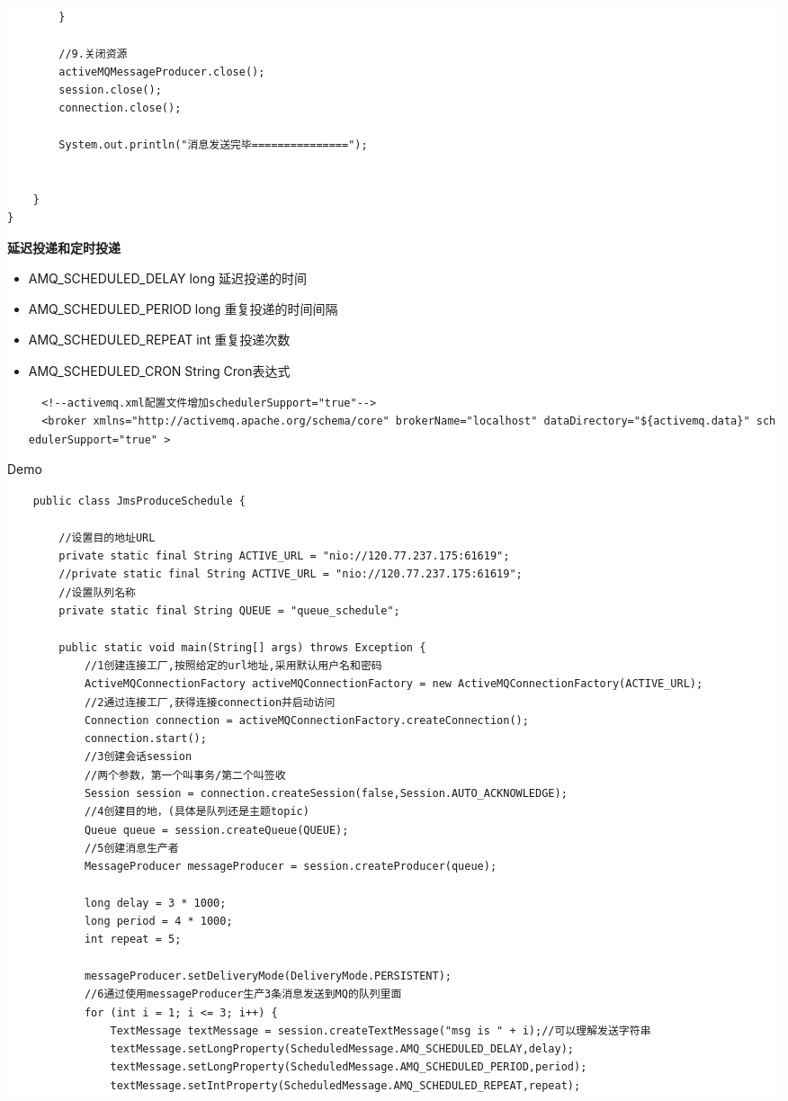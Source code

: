 	        }
	
	        //9.关闭资源
	        activeMQMessageProducer.close();
	        session.close();
	        connection.close();
	
	        System.out.println("消息发送完毕===============");
	
	
	    }
	}


**延迟投递和定时投递**

- AMQ_SCHEDULED_DELAY long 延迟投递的时间

- AMQ_SCHEDULED_PERIOD long 重复投递的时间间隔

- AMQ_SCHEDULED_REPEAT int 重复投递次数

- AMQ_SCHEDULED_CRON String Cron表达式

		<!--activemq.xml配置文件增加schedulerSupport="true"-->
		<broker xmlns="http://activemq.apache.org/schema/core" brokerName="localhost" dataDirectory="${activemq.data}" schedulerSupport="true" >
Demo

		public class JmsProduceSchedule {
		
		    //设置目的地址URL
		    private static final String ACTIVE_URL = "nio://120.77.237.175:61619";
		    //private static final String ACTIVE_URL = "nio://120.77.237.175:61619";
		    //设置队列名称
		    private static final String QUEUE = "queue_schedule";
		
		    public static void main(String[] args) throws Exception {
		        //1创建连接工厂,按照给定的url地址,采用默认用户名和密码
		        ActiveMQConnectionFactory activeMQConnectionFactory = new ActiveMQConnectionFactory(ACTIVE_URL);
		        //2通过连接工厂,获得连接connection并启动访问
		        Connection connection = activeMQConnectionFactory.createConnection();
		        connection.start();
		        //3创建会话session
		        //两个参数，第一个叫事务/第二个叫签收
		        Session session = connection.createSession(false,Session.AUTO_ACKNOWLEDGE);
		        //4创建目的地，(具体是队列还是主题topic)
		        Queue queue = session.createQueue(QUEUE);
		        //5创建消息生产者
		        MessageProducer messageProducer = session.createProducer(queue);
		
		        long delay = 3 * 1000;
		        long period = 4 * 1000;
		        int repeat = 5;
		
		        messageProducer.setDeliveryMode(DeliveryMode.PERSISTENT);
		        //6通过使用messageProducer生产3条消息发送到MQ的队列里面
		        for (int i = 1; i <= 3; i++) {
		            TextMessage textMessage = session.createTextMessage("msg is " + i);//可以理解发送字符串
		            textMessage.setLongProperty(ScheduledMessage.AMQ_SCHEDULED_DELAY,delay);
		            textMessage.setLongProperty(ScheduledMessage.AMQ_SCHEDULED_PERIOD,period);
		            textMessage.setIntProperty(ScheduledMessage.AMQ_SCHEDULED_REPEAT,repeat);
		